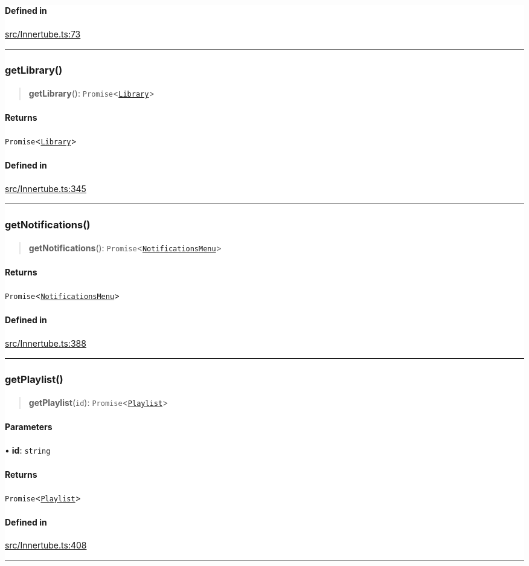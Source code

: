 #### Defined in

[src/Innertube.ts:73](https://github.com/LuanRT/YouTube.js/blob/e1650e12979e68b9546bc63989f86b651960a10a/src/Innertube.ts#L73)

***

### getLibrary()

> **getLibrary**(): `Promise`\<[`Library`](../namespaces/YT/classes/Library.md)\>

#### Returns

`Promise`\<[`Library`](../namespaces/YT/classes/Library.md)\>

#### Defined in

[src/Innertube.ts:345](https://github.com/LuanRT/YouTube.js/blob/e1650e12979e68b9546bc63989f86b651960a10a/src/Innertube.ts#L345)

***

### getNotifications()

> **getNotifications**(): `Promise`\<[`NotificationsMenu`](../namespaces/YT/classes/NotificationsMenu.md)\>

#### Returns

`Promise`\<[`NotificationsMenu`](../namespaces/YT/classes/NotificationsMenu.md)\>

#### Defined in

[src/Innertube.ts:388](https://github.com/LuanRT/YouTube.js/blob/e1650e12979e68b9546bc63989f86b651960a10a/src/Innertube.ts#L388)

***

### getPlaylist()

> **getPlaylist**(`id`): `Promise`\<[`Playlist`](../namespaces/YT/classes/Playlist.md)\>

#### Parameters

• **id**: `string`

#### Returns

`Promise`\<[`Playlist`](../namespaces/YT/classes/Playlist.md)\>

#### Defined in

[src/Innertube.ts:408](https://github.com/LuanRT/YouTube.js/blob/e1650e12979e68b9546bc63989f86b651960a10a/src/Innertube.ts#L408)

***

